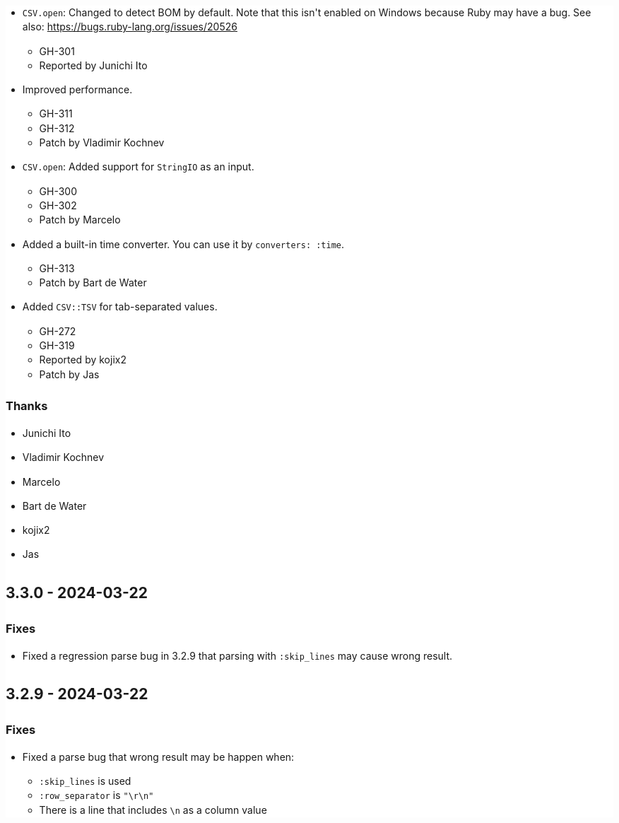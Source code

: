   * `CSV.open`: Changed to detect BOM by default. Note that this isn't
    enabled on Windows because Ruby may have a bug. See also:
    https://bugs.ruby-lang.org/issues/20526
    * GH-301
    * Reported by Junichi Ito

  * Improved performance.
    * GH-311
    * GH-312
    * Patch by Vladimir Kochnev

  * `CSV.open`: Added support for `StringIO` as an input.
    * GH-300
    * GH-302
    * Patch by Marcelo

  * Added a built-in time converter. You can use it by `converters:
    :time`.
    * GH-313
    * Patch by Bart de Water

  * Added `CSV::TSV` for tab-separated values.
    * GH-272
    * GH-319
    * Reported by kojix2
    * Patch by Jas

### Thanks

  * Junichi Ito

  * Vladimir Kochnev

  * Marcelo

  * Bart de Water

  * kojix2

  * Jas

## 3.3.0 - 2024-03-22

### Fixes

  * Fixed a regression parse bug in 3.2.9 that parsing with
    `:skip_lines` may cause wrong result.

## 3.2.9 - 2024-03-22

### Fixes

  * Fixed a parse bug that wrong result may be happen when:

    * `:skip_lines` is used
    * `:row_separator` is `"\r\n"`
    * There is a line that includes `\n` as a column value
